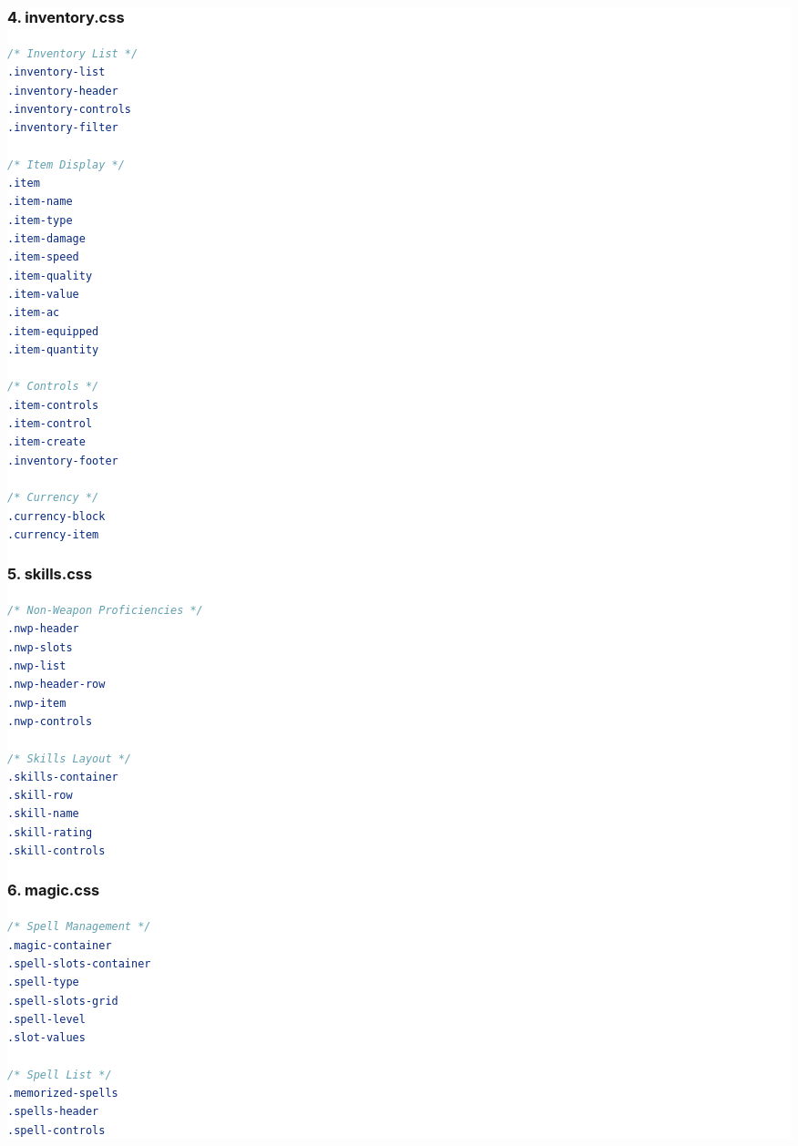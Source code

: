 ### 4. inventory.css
```css
/* Inventory List */
.inventory-list
.inventory-header
.inventory-controls
.inventory-filter

/* Item Display */
.item
.item-name
.item-type
.item-damage
.item-speed
.item-quality
.item-value
.item-ac
.item-equipped
.item-quantity

/* Controls */
.item-controls
.item-control
.item-create
.inventory-footer

/* Currency */
.currency-block
.currency-item
```

### 5. skills.css
```css
/* Non-Weapon Proficiencies */
.nwp-header
.nwp-slots
.nwp-list
.nwp-header-row
.nwp-item
.nwp-controls

/* Skills Layout */
.skills-container
.skill-row
.skill-name
.skill-rating
.skill-controls
```

### 6. magic.css
```css
/* Spell Management */
.magic-container
.spell-slots-container
.spell-type
.spell-slots-grid
.spell-level
.slot-values

/* Spell List */
.memorized-spells
.spells-header
.spell-controls
```